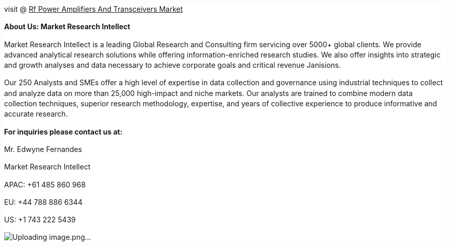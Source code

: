 visit&nbsp;@</strong>&nbsp;</span><span class="font-[700]"><a href="https://www.marketresearchintellect.com/product/global-rf-power-amplifiers-and-transceivers-market-size-and-forecast/?utm_source=Linkedin&utm_medium=848" target="_blank" data-tracking-control-name="article-ssr-frontend-pulse_little-text-block" data-tracking-will-navigate="" data-test-link="">Rf Power Amplifiers And Transceivers Market</a></span></p><p><strong><span class="font-[700]">About Us: Market Research Intellect</span></strong></p><p><span class="">Market Research Intellect is a leading Global Research and Consulting firm servicing over 5000+ global clients. We provide advanced analytical research solutions while offering information-enriched research studies.&nbsp;</span>We also offer insights into strategic and growth analyses and data necessary to achieve corporate goals and critical revenue Janisions.</p><p><span class="">Our 250 Analysts and SMEs offer a high level of expertise in data collection and governance using industrial techniques to collect and analyze data on more than 25,000 high-impact and niche markets. Our analysts are trained to combine modern data collection techniques, superior research methodology, expertise, and years of collective experience to produce informative and accurate research.</span></p><p><strong>For inquiries please contact us at:</strong></p><p>Mr. Edwyne Fernandes</p><p>Market Research Intellect</p><p>APAC: +61 485 860 968</p><p>EU: +44 788 886 6344</p><p>US: +1 743 222 5439</p>
![Uploading image.png…]()
